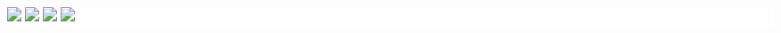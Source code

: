 

![](https://img2018.cnblogs.com/blog/1739658/201911/1739658-20191111145338491-2086375232.png)
![](https://img2018.cnblogs.com/blog/1739658/201911/1739658-20191111145340989-1379870418.png)
![](https://img2018.cnblogs.com/blog/1739658/201911/1739658-20191111145345113-1708614291.png)
![](https://img2018.cnblogs.com/blog/1739658/201911/1739658-20191111145351528-1772911546.png)

